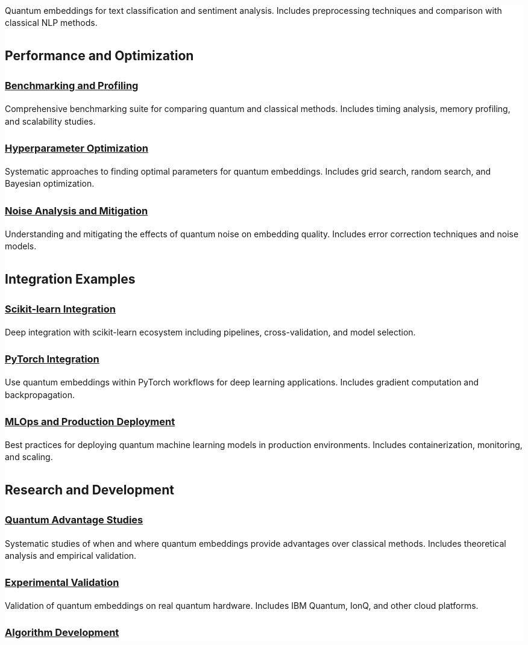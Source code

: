 Quantum embeddings for text classification and sentiment analysis. Includes preprocessing techniques and comparison with classical NLP methods.

## Performance and Optimization

### [Benchmarking and Profiling](benchmarking.md)

Comprehensive benchmarking suite for comparing quantum and classical methods. Includes timing analysis, memory profiling, and scalability studies.

### [Hyperparameter Optimization](hyperparameter_optimization.md)

Systematic approaches to finding optimal parameters for quantum embeddings. Includes grid search, random search, and Bayesian optimization.

### [Noise Analysis and Mitigation](noise_analysis.md)

Understanding and mitigating the effects of quantum noise on embedding quality. Includes error correction techniques and noise models.

## Integration Examples

### [Scikit-learn Integration](sklearn_integration.md)

Deep integration with scikit-learn ecosystem including pipelines, cross-validation, and model selection.

### [PyTorch Integration](pytorch_integration.md)

Use quantum embeddings within PyTorch workflows for deep learning applications. Includes gradient computation and backpropagation.

### [MLOps and Production Deployment](mlops.md)

Best practices for deploying quantum machine learning models in production environments. Includes containerization, monitoring, and scaling.

## Research and Development

### [Quantum Advantage Studies](quantum_advantage.md)

Systematic studies of when and where quantum embeddings provide advantages over classical methods. Includes theoretical analysis and empirical validation.

### [Experimental Validation](experimental_validation.md)

Validation of quantum embeddings on real quantum hardware. Includes IBM Quantum, IonQ, and other cloud platforms.

### [Algorithm Development](algorithm_development.md)
